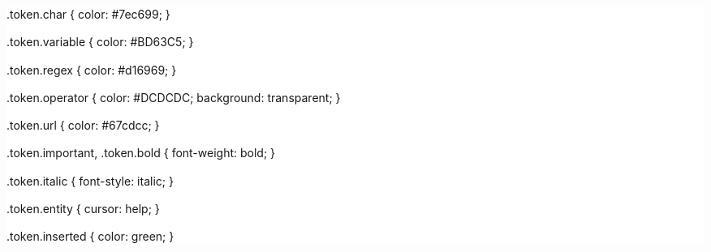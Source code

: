 .token.char {
color: #7ec699;
}

.token.variable {
color: #BD63C5;
}

.token.regex {
color: #d16969;
}

.token.operator {
color: #DCDCDC;
background: transparent;
}

.token.url {
color: #67cdcc;
}

.token.important,
.token.bold {
font-weight: bold;
}

.token.italic {
font-style: italic;
}

.token.entity {
cursor: help;
}

.token.inserted {
color: green;
}